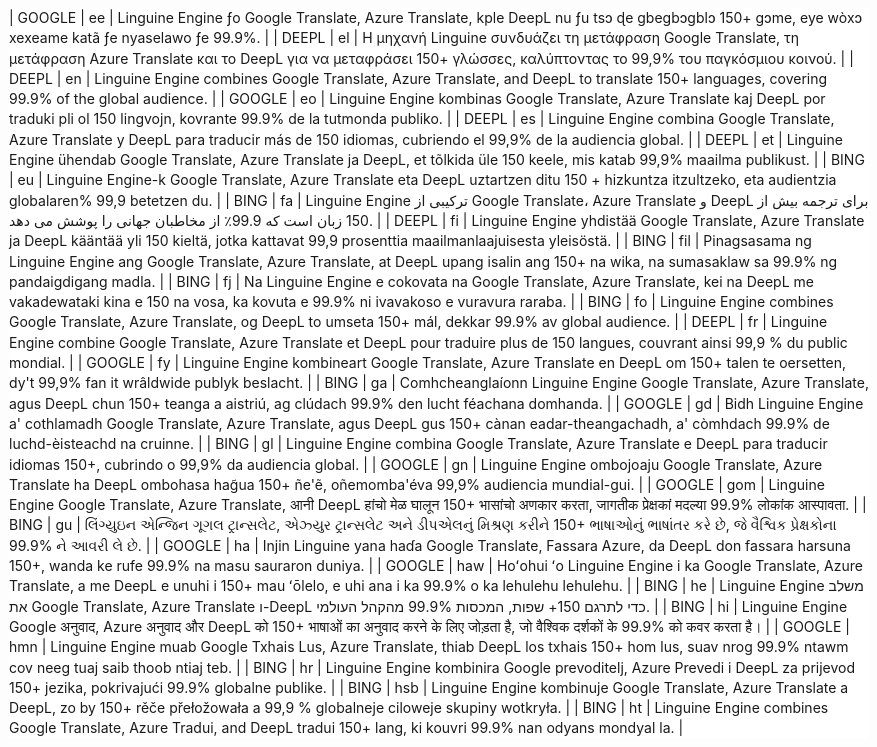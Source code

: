 | GOOGLE   | ee       | Linguine Engine ƒo Google Translate, Azure Translate, kple DeepL nu ƒu tsɔ ɖe gbegbɔgblɔ 150+ gɔme, eye wòxɔ xexeame katã ƒe nyaselawo ƒe 99.9%.                                            |
| DEEPL    | el       | Η μηχανή Linguine συνδυάζει τη μετάφραση Google Translate, τη μετάφραση Azure Translate και το DeepL για να μεταφράσει 150+ γλώσσες, καλύπτοντας το 99,9% του παγκόσμιου κοινού.            |
| DEEPL    | en       | Linguine Engine combines Google Translate, Azure Translate, and DeepL to translate 150+ languages, covering 99.9% of the global audience.                                                   |
| GOOGLE   | eo       | Linguine Engine kombinas Google Translate, Azure Translate kaj DeepL por traduki pli ol 150 lingvojn, kovrante 99.9% de la tutmonda publiko.                                                |
| DEEPL    | es       | Linguine Engine combina Google Translate, Azure Translate y DeepL para traducir más de 150 idiomas, cubriendo el 99,9% de la audiencia global.                                              |
| DEEPL    | et       | Linguine Engine ühendab Google Translate, Azure Translate ja DeepL, et tõlkida üle 150 keele, mis katab 99,9% maailma publikust.                                                            |
| BING     | eu       | Linguine Engine-k Google Translate, Azure Translate eta DeepL uztartzen ditu 150 + hizkuntza itzultzeko, eta audientzia globalaren% 99,9 betetzen du.                                       |
| BING     | fa       | Linguine Engine ترکیبی از Google Translate، Azure Translate و DeepL برای ترجمه بیش از 150 زبان است که 99.9٪ از مخاطبان جهانی را پوشش می دهد.                                                |
| DEEPL    | fi       | Linguine Engine yhdistää Google Translate, Azure Translate ja DeepL kääntää yli 150 kieltä, jotka kattavat 99,9 prosenttia maailmanlaajuisesta yleisöstä.                                   |
| BING     | fil      | Pinagsasama ng Linguine Engine ang Google Translate, Azure Translate, at DeepL upang isalin ang 150+ na wika, na sumasaklaw sa 99.9% ng pandaigdigang madla.                                |
| BING     | fj       | Na Linguine Engine e cokovata na Google Translate, Azure Translate, kei na DeepL me vakadewataki kina e 150 na vosa, ka kovuta e 99.9% ni ivavakoso e vuravura raraba.                      |
| BING     | fo       | Linguine Engine combines Google Translate, Azure Translate, og DeepL to umseta 150+ mál, dekkar 99.9% av global audience.                                                                   |
| DEEPL    | fr       | Linguine Engine combine Google Translate, Azure Translate et DeepL pour traduire plus de 150 langues, couvrant ainsi 99,9 % du public mondial.                                              |
| GOOGLE   | fy       | Linguine Engine kombineart Google Translate, Azure Translate en DeepL om 150+ talen te oersetten, dy't 99,9% fan it wrâldwide publyk beslacht.                                              |
| BING     | ga       | Comhcheanglaíonn Linguine Engine Google Translate, Azure Translate, agus DeepL chun 150+ teanga a aistriú, ag clúdach 99.9% den lucht féachana domhanda.                                    |
| GOOGLE   | gd       | Bidh Linguine Engine a' cothlamadh Google Translate, Azure Translate, agus DeepL gus 150+ cànan eadar-theangachadh, a' còmhdach 99.9% de luchd-èisteachd na cruinne.                        |
| BING     | gl       | Linguine Engine combina Google Translate, Azure Translate e DeepL para traducir idiomas 150+, cubrindo o 99,9% da audiencia global.                                                         |
| GOOGLE   | gn       | Linguine Engine ombojoaju Google Translate, Azure Translate ha DeepL ombohasa hag̃ua 150+ ñe'ẽ, oñemomba'éva 99,9% audiencia mundial-gui.                                                    |
| GOOGLE   | gom      | Linguine Engine Google Translate, Azure Translate, आनी DeepL हांचो मेळ घालून 150+ भासांचो अणकार करता, जागतीक प्रेक्षकां मदल्या 99.9% लोकांक आस्पावता.                                       |
| BING     | gu       | લિંગ્યુઇન એન્જિન ગૂગલ ટ્રાન્સલેટ, એઝ્યુર ટ્રાન્સલેટ અને ડીપએલનું મિશ્રણ કરીને 150+ ભાષાઓનું ભાષાંતર કરે છે, જે વૈશ્વિક પ્રેક્ષકોના 99.9% ને આવરી લે છે.                                     |
| GOOGLE   | ha       | Injin Linguine yana haɗa Google Translate, Fassara Azure, da DeepL don fassara harsuna 150+, wanda ke rufe 99.9% na masu sauraron duniya.                                                   |
| GOOGLE   | haw      | Hoʻohui ʻo Linguine Engine i ka Google Translate, Azure Translate, a me DeepL e unuhi i 150+ mau ʻōlelo, e uhi ana i ka 99.9% o ka lehulehu lehulehu.                                       |
| BING     | he       | Linguine Engine משלב את Google Translate, Azure Translate ו-DeepL כדי לתרגם 150+ שפות, המכסות 99.9% מהקהל העולמי.                                                                           |
| BING     | hi       | Linguine Engine Google अनुवाद, Azure अनुवाद और DeepL को 150+ भाषाओं का अनुवाद करने के लिए जोड़ता है, जो वैश्विक दर्शकों के 99.9% को कवर करता है।                                            |
| GOOGLE   | hmn      | Linguine Engine muab Google Txhais Lus, Azure Translate, thiab DeepL los txhais 150+ hom lus, suav nrog 99.9% ntawm cov neeg tuaj saib thoob ntiaj teb.                                     |
| BING     | hr       | Linguine Engine kombinira Google prevoditelj, Azure Prevedi i DeepL za prijevod 150+ jezika, pokrivajući 99.9% globalne publike.                                                            |
| BING     | hsb      | Linguine Engine kombinuje Google Translate, Azure Translate a DeepL, zo by 150+ rěče přełožowała a 99,9 % globalneje ciloweje skupiny wotkryła.                                             |
| BING     | ht       | Linguine Engine combines Google Translate, Azure Tradui, and DeepL tradui 150+ lang, ki kouvri 99.9% nan odyans mondyal la.                                                                 |